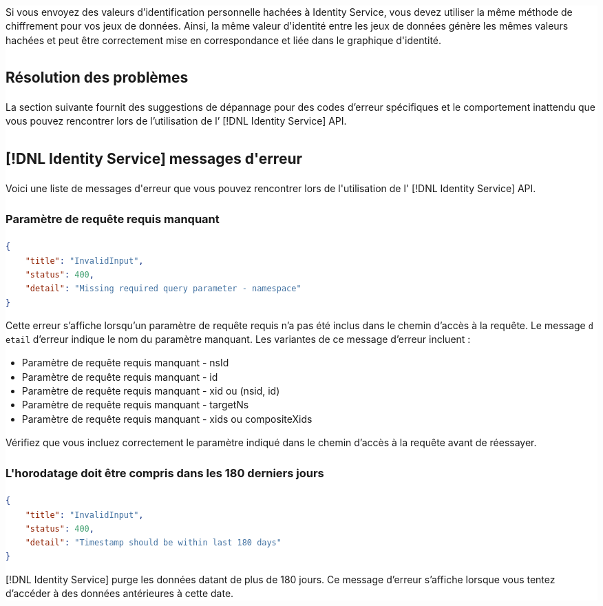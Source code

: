 Si vous envoyez des valeurs d’identification personnelle hachées à Identity Service, vous devez utiliser la même méthode de chiffrement pour vos jeux de données. Ainsi, la même valeur d&#39;identité entre les jeux de données génère les mêmes valeurs hachées et peut être correctement mise en correspondance et liée dans le graphique d&#39;identité.




## Résolution des problèmes

La section suivante fournit des suggestions de dépannage pour des codes d’erreur spécifiques et le comportement inattendu que vous pouvez rencontrer lors de l’utilisation de l’ [!DNL Identity Service] API.

## [!DNL Identity Service] messages d&#39;erreur

Voici une liste de messages d&#39;erreur que vous pouvez rencontrer lors de l&#39;utilisation de l&#39; [!DNL Identity Service] API.

### Paramètre de requête requis manquant

```json
{
    "title": "InvalidInput",
    "status": 400,
    "detail": "Missing required query parameter - namespace"
}
```

Cette erreur s’affiche lorsqu’un paramètre de requête requis n’a pas été inclus dans le chemin d’accès à la requête. Le message `detail` d’erreur indique le nom du paramètre manquant. Les variantes de ce message d’erreur incluent :

- Paramètre de requête requis manquant - nsId
- Paramètre de requête requis manquant - id
- Paramètre de requête requis manquant - xid ou (nsid, id)
- Paramètre de requête requis manquant - targetNs
- Paramètre de requête requis manquant - xids ou compositeXids

Vérifiez que vous incluez correctement le paramètre indiqué dans le chemin d’accès à la requête avant de réessayer.

### L&#39;horodatage doit être compris dans les 180 derniers jours

```json
{
    "title": "InvalidInput",
    "status": 400,
    "detail": "Timestamp should be within last 180 days"
}
```

[!DNL Identity Service] purge les données datant de plus de 180 jours. Ce message d’erreur s’affiche lorsque vous tentez d’accéder à des données antérieures à cette date.
